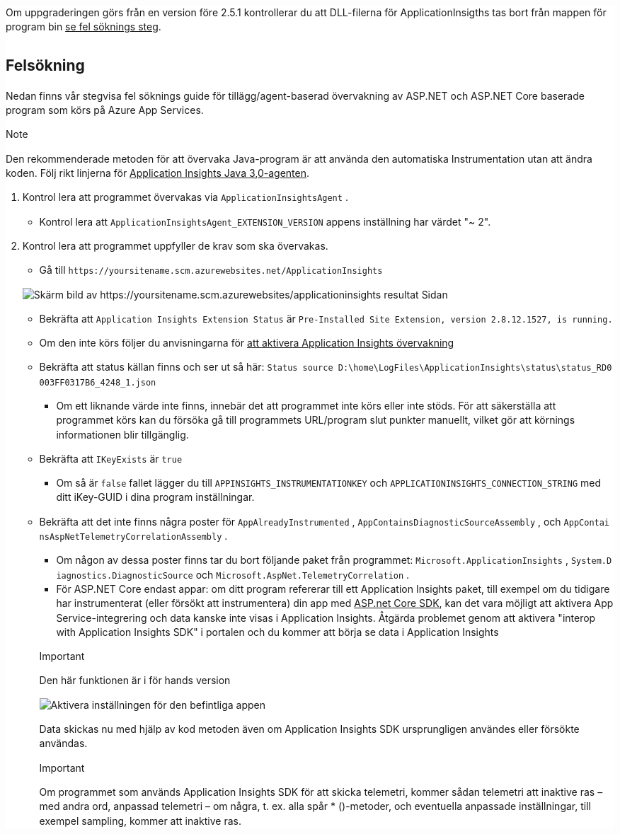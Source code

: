Om uppgraderingen görs från en version före 2.5.1 kontrollerar du att DLL-filerna för ApplicationInsigths tas bort från mappen för program bin [se fel söknings steg](#troubleshooting).

## <a name="troubleshooting"></a>Felsökning

Nedan finns vår stegvisa fel söknings guide för tillägg/agent-baserad övervakning av ASP.NET och ASP.NET Core baserade program som körs på Azure App Services.

> [!NOTE]
> Den rekommenderade metoden för att övervaka Java-program är att använda den automatiska Instrumentation utan att ändra koden. Följ rikt linjerna för [Application Insights Java 3,0-agenten](./java-in-process-agent.md).


1. Kontrol lera att programmet övervakas via `ApplicationInsightsAgent` .
    * Kontrol lera att `ApplicationInsightsAgent_EXTENSION_VERSION` appens inställning har värdet "~ 2".
2. Kontrol lera att programmet uppfyller de krav som ska övervakas.
    * Gå till `https://yoursitename.scm.azurewebsites.net/ApplicationInsights`

    ![Skärm bild av https://yoursitename.scm.azurewebsites/applicationinsights resultat Sidan](./media/azure-web-apps/app-insights-sdk-status.png)

    * Bekräfta att `Application Insights Extension Status` är `Pre-Installed Site Extension, version 2.8.12.1527, is running.` 
    * Om den inte körs följer du anvisningarna för [att aktivera Application Insights övervakning](#enable-application-insights)

    * Bekräfta att status källan finns och ser ut så här: `Status source D:\home\LogFiles\ApplicationInsights\status\status_RD0003FF0317B6_4248_1.json`
        * Om ett liknande värde inte finns, innebär det att programmet inte körs eller inte stöds. För att säkerställa att programmet körs kan du försöka gå till programmets URL/program slut punkter manuellt, vilket gör att körnings informationen blir tillgänglig.

    * Bekräfta att `IKeyExists` är `true`
        * Om så är `false` fallet lägger du till `APPINSIGHTS_INSTRUMENTATIONKEY` och `APPLICATIONINSIGHTS_CONNECTION_STRING` med ditt iKey-GUID i dina program inställningar.

    * Bekräfta att det inte finns några poster för `AppAlreadyInstrumented` , `AppContainsDiagnosticSourceAssembly` , och `AppContainsAspNetTelemetryCorrelationAssembly` .
        * Om någon av dessa poster finns tar du bort följande paket från programmet: `Microsoft.ApplicationInsights` , `System.Diagnostics.DiagnosticSource` och `Microsoft.AspNet.TelemetryCorrelation` .
        * För ASP.NET Core endast appar: om ditt program refererar till ett Application Insights paket, till exempel om du tidigare har instrumenterat (eller försökt att instrumentera) din app med [ASP.net Core SDK](./asp-net-core.md), kan det vara möjligt att aktivera App Service-integrering och data kanske inte visas i Application Insights. Åtgärda problemet genom att aktivera "interop with Application Insights SDK" i portalen och du kommer att börja se data i Application Insights 
        > [!IMPORTANT]
        > Den här funktionen är i för hands version 

        ![Aktivera inställningen för den befintliga appen](./media/azure-web-apps/netcore-sdk-interop.png)

        Data skickas nu med hjälp av kod metoden även om Application Insights SDK ursprungligen användes eller försökte användas.

        > [!IMPORTANT]
        > Om programmet som används Application Insights SDK för att skicka telemetri, kommer sådan telemetri att inaktive ras – med andra ord, anpassad telemetri – om några, t. ex. alla spår * ()-metoder, och eventuella anpassade inställningar, till exempel sampling, kommer att inaktive ras. 
